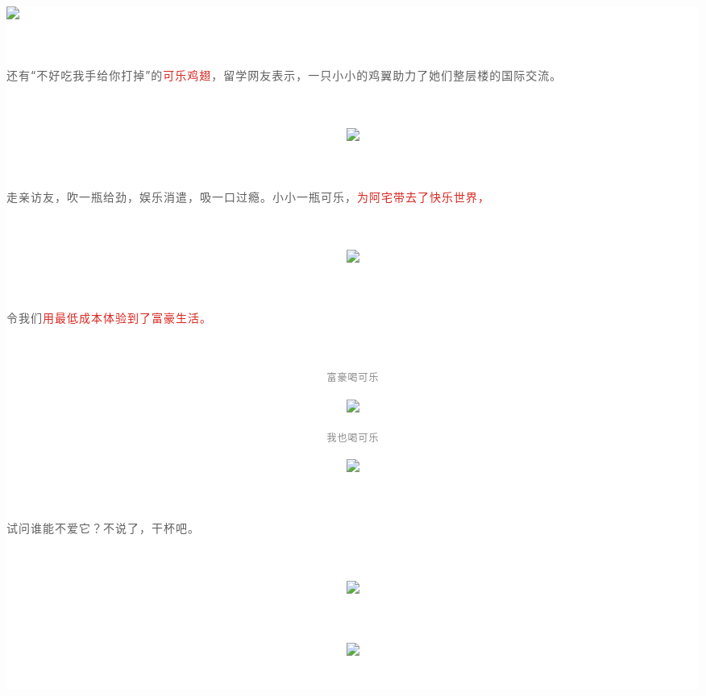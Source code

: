 <img class="rich_pages" data-ratio="0.6285714285714286" data-s="300,640" data-type="gif" data-w="350" data-src="https://mmbiz.qpic.cn/mmbiz_gif/F9YwhEHC8cZXYvUywkmkibAr1C61eFFa1uuwWus4dbaCQgM7mbpR6mqTcJbBuKU8vDQEhOkWxt1LTuCFTKu1TaA/640?wx_fmt=gif" style="" src="./images/image_35.jpg"></p><p style="text-align: justify;line-height: 1.75em;"><span style="font-size: 14px;color: rgb(95, 95, 95);letter-spacing: 1px;"></span><br></p><p style="text-align: justify;line-height: 1.75em;"><span style="font-size: 14px;color: rgb(95, 95, 95);letter-spacing: 1px;">还有“不好吃我手给你打掉”的</span><span style="font-size: 14px;letter-spacing: 1px;color: rgb(216, 40, 33);">可乐鸡翅</span><span style="font-size: 14px;color: rgb(95, 95, 95);letter-spacing: 1px;">，留学网友表示，一只小小的鸡翼助力了她们整层楼的国际交流。</span></p><p style="text-align: justify;line-height: 1.75em;"><span style="font-size: 14px;color: rgb(95, 95, 95);letter-spacing: 1px;"><br></span></p><p style="text-align: center;"><img class="rich_pages" data-ratio="0.6285714285714286" data-s="300,640" data-type="gif" data-w="350" data-src="https://mmbiz.qpic.cn/mmbiz_gif/F9YwhEHC8cZXYvUywkmkibAr1C61eFFa1D9RicssgaJa4OPpiaJ9icBzofmDVnHaCibUCZicoClM6iaeFyg1j2lAgjvQQ/640?wx_fmt=gif" style="width: 350px;height: auto;" src="./images/image_36.jpg"></p><p style="text-align: justify;line-height: 1.75em;"><span style="font-size: 14px;color: rgb(95, 95, 95);letter-spacing: 1px;"><br></span></p><p style="text-align: justify;line-height: 1.75em;"><span style="font-size: 14px;color: rgb(95, 95, 95);letter-spacing: 1px;">走亲访友，吹一瓶给劲，娱乐消遣，吸一口过瘾。小小一瓶可乐，</span><span style="font-size: 14px;letter-spacing: 1px;color: rgb(216, 40, 33);">为阿宅带去了快乐世界，</span></p><p style="text-align: justify;line-height: 1.75em;"><span style="font-size: 14px;color: rgb(95, 95, 95);letter-spacing: 1px;"><br></span></p><p style="text-align: center;"><img class="rich_pages" data-ratio="1" data-s="300,640" data-type="gif" data-w="240" data-src="https://mmbiz.qpic.cn/mmbiz_gif/F9YwhEHC8cZUHVRlk7PcvLicDdz7d1hnXbT0wjJy7w6DItk3BxWADOUSicugbjJX8sVX15T5iaJgoyp7iaHphl6kew/640?wx_fmt=gif" style="" src="./images/image_37.jpg"></p><p style="text-align: justify;line-height: 1.75em;"><span style="font-size: 14px;color: rgb(95, 95, 95);letter-spacing: 1px;"></span><br></p><p style="text-align: justify;line-height: 1.75em;"><span style="font-size: 14px;color: rgb(95, 95, 95);letter-spacing: 1px;">令我们</span><span style="font-size: 14px;letter-spacing: 1px;color: rgb(216, 40, 33);">用最低成本体验到了富豪生活。</span></p><p><br></p><p style="white-space: normal;text-align: center;line-height: 1.75em;"><span style="color: rgb(136, 136, 136);font-size: 12px;letter-spacing: 1px;">富豪喝可乐</span></p><p style="text-align: center;"><img class="rich_pages" data-ratio="0.6666666666666666" data-s="300,640" data-type="jpeg" data-w="600" data-src="https://mmbiz.qpic.cn/mmbiz_jpg/F9YwhEHC8cZUHVRlk7PcvLicDdz7d1hnXHQ5IZyInA4Mu6MA4Zqy6eVnyBBEfsyBzTdWnOT8KyvGxNQnwpGqrrg/640?wx_fmt=jpeg" style="" src="./images/image_38.jpg"></p><p style="white-space: normal;text-align: center;line-height: 1.75em;"><span style="color: rgb(136, 136, 136);font-size: 12px;letter-spacing: 1px;">我也喝可乐</span></p><p style="text-align: center;"><img class="rich_pages" data-ratio="0.48936170212765956" data-s="300,640" data-type="gif" data-w="470" data-src="https://mmbiz.qpic.cn/mmbiz_gif/F9YwhEHC8cZUHVRlk7PcvLicDdz7d1hnXvHDGtnGaUuJdQefE61icp2eaHQu7f95bJonGYerRRRbSTtiaSF8SZMzA/640?wx_fmt=gif" style="" src="./images/image_39.jpg"></p><p style="white-space: normal;line-height: 1.75em;"><span style="color: rgb(95, 95, 95);font-size: 14px;letter-spacing: 1px;"></span><br></p><p style="white-space: normal;line-height: 1.75em;"><span style="color: rgb(95, 95, 95);font-size: 14px;letter-spacing: 1px;">试问谁能不爱它？不说了，干杯吧。</span></p><p style="white-space: normal;line-height: 1.75em;"><span style="color: rgb(95, 95, 95);font-size: 14px;letter-spacing: 1px;"><br></span></p><p style="text-align: center;"><img class="rich_pages" data-ratio="0.5644444444444444" data-s="300,640" data-type="gif" data-w="450" data-src="https://mmbiz.qpic.cn/mmbiz_gif/F9YwhEHC8cZUHVRlk7PcvLicDdz7d1hnXNzPX1tDVXCzrQK1fAumKGvmv9a9icwPPbiaxSKKwVEmZHFrNhK6nldibg/640?wx_fmt=gif" style="" src="./images/image_40.jpg"></p><p style="margin-top: 0px;margin-bottom: 0px;padding: 0px;clear: both;white-space: normal;max-width: 100%;min-height: 1em;color: rgb(62, 62, 62);font-size: 16.3636px;line-height: 22.7273px;text-align: center;box-sizing: border-box !important;word-wrap: break-word !important;background-color: rgb(255, 255, 255);"><br></p><p style="padding: 0px;max-width: 100%;clear: both;min-height: 1em;color: rgb(51, 51, 51);font-family: -apple-system-font, BlinkMacSystemFont, &quot;Helvetica Neue&quot;, &quot;PingFang SC&quot;, &quot;Hiragino Sans GB&quot;, &quot;Microsoft YaHei UI&quot;, &quot;Microsoft YaHei&quot;, Arial, sans-serif;font-size: 17px;white-space: normal;background-color: rgb(255, 255, 255);text-align: center;letter-spacing: 1px;line-height: 1.5em;box-sizing: border-box !important;overflow-wrap: break-word !important;"><img data-src="https://mmbiz.qpic.cn/mmbiz_png/jU085vtLnq1bR14pHAKkMwyTJML4Z8KyC0UFv2licn8qJQNIHxNPfdkyK31O9PUmRfwr9lP8PicWzzumjn4XsoZQ/640?" class="" data-ratio="0.660377358490566" data-w="53" src="./images/image_41.jpg"></p><p style="padding: 0px;max-width: 100%;clear: both;min-height: 1em;color: rgb(51, 51, 51);font-family: -apple-system-font, BlinkMacSystemFont, &quot;Helvetica Neue&quot;, &quot;PingFang SC&quot;, &quot;Hiragino Sans GB&quot;, &quot;Microsoft YaHei UI&quot;, &quot;Microsoft YaHei&quot;, Arial, sans-serif;font-size: 17px;letter-spacing: 0.544px;white-space: normal;background-color: rgb(255, 255, 255);text-align: center;box-sizing: border-box !important;overflow-wrap: break-word !important;">